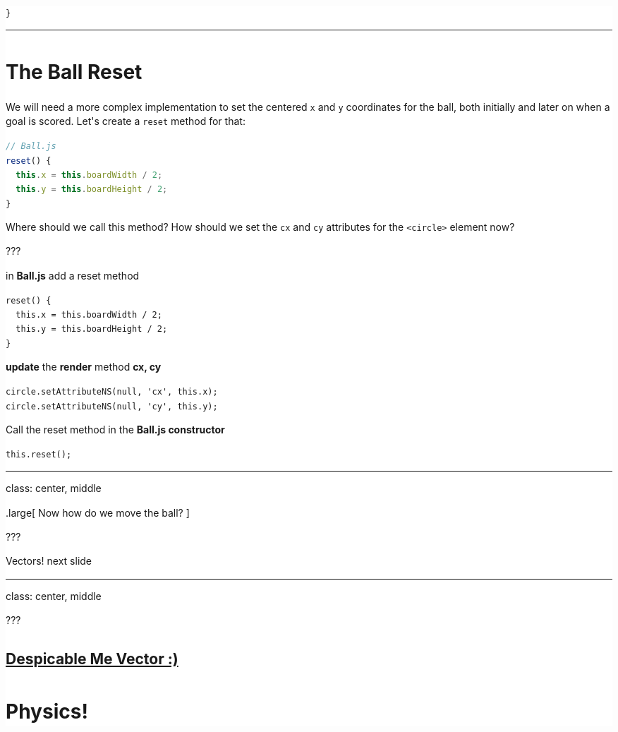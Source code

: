 ```
}
```

---

# The Ball Reset

We will need a more complex implementation to set the centered `x` and `y` coordinates for the ball, both initially and later on when a goal is scored. Let's create a `reset` method for that:

```js
// Ball.js
reset() {
  this.x = this.boardWidth / 2;
  this.y = this.boardHeight / 2;
}
```

Where should we call this method? How should we set the `cx` and `cy` attributes for the `<circle>` element now?

???

in **Ball.js** add a reset method

```
reset() {
  this.x = this.boardWidth / 2;
  this.y = this.boardHeight / 2;
}
```

**update** the **render** method **cx, cy**

```
circle.setAttributeNS(null, 'cx', this.x);
circle.setAttributeNS(null, 'cy', this.y);
```

Call the reset method in the **Ball.js constructor**

```
this.reset();
```

---

class: center, middle

.large[
Now how do we move the ball?
]

???

Vectors! next slide

---

class: center, middle

<iframe width="560" height="315" src="https://www.youtube.com/embed/fNk_zzaMoSs?rel=0" frameborder="0" allowfullscreen></iframe>

???

## [Despicable Me Vector :)](https://www.youtube.com/watch?v=bOIe0DIMbI8)

# Physics!
